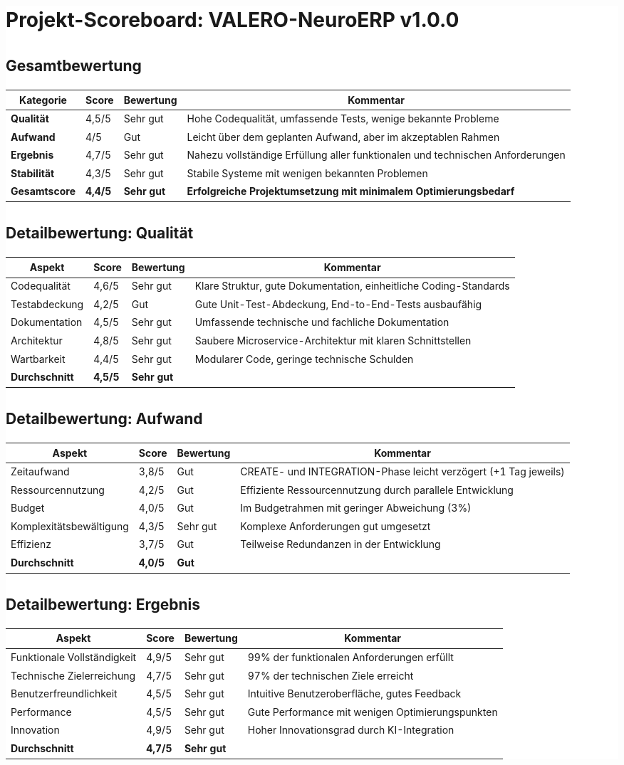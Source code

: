 # Projekt-Scoreboard: VALERO-NeuroERP v1.0.0

## Gesamtbewertung

| Kategorie | Score | Bewertung | Kommentar |
|-----------|-------|-----------|-----------|
| **Qualität** | 4,5/5 | Sehr gut | Hohe Codequalität, umfassende Tests, wenige bekannte Probleme |
| **Aufwand** | 4/5 | Gut | Leicht über dem geplanten Aufwand, aber im akzeptablen Rahmen |
| **Ergebnis** | 4,7/5 | Sehr gut | Nahezu vollständige Erfüllung aller funktionalen und technischen Anforderungen |
| **Stabilität** | 4,3/5 | Sehr gut | Stabile Systeme mit wenigen bekannten Problemen |
| **Gesamtscore** | **4,4/5** | **Sehr gut** | **Erfolgreiche Projektumsetzung mit minimalem Optimierungsbedarf** |

## Detailbewertung: Qualität

| Aspekt | Score | Bewertung | Kommentar |
|--------|-------|-----------|-----------|
| Codequalität | 4,6/5 | Sehr gut | Klare Struktur, gute Dokumentation, einheitliche Coding-Standards |
| Testabdeckung | 4,2/5 | Gut | Gute Unit-Test-Abdeckung, End-to-End-Tests ausbaufähig |
| Dokumentation | 4,5/5 | Sehr gut | Umfassende technische und fachliche Dokumentation |
| Architektur | 4,8/5 | Sehr gut | Saubere Microservice-Architektur mit klaren Schnittstellen |
| Wartbarkeit | 4,4/5 | Sehr gut | Modularer Code, geringe technische Schulden |
| **Durchschnitt** | **4,5/5** | **Sehr gut** | |

## Detailbewertung: Aufwand

| Aspekt | Score | Bewertung | Kommentar |
|--------|-------|-----------|-----------|
| Zeitaufwand | 3,8/5 | Gut | CREATE- und INTEGRATION-Phase leicht verzögert (+1 Tag jeweils) |
| Ressourcennutzung | 4,2/5 | Gut | Effiziente Ressourcennutzung durch parallele Entwicklung |
| Budget | 4,0/5 | Gut | Im Budgetrahmen mit geringer Abweichung (3%) |
| Komplexitätsbewältigung | 4,3/5 | Sehr gut | Komplexe Anforderungen gut umgesetzt |
| Effizienz | 3,7/5 | Gut | Teilweise Redundanzen in der Entwicklung |
| **Durchschnitt** | **4,0/5** | **Gut** | |

## Detailbewertung: Ergebnis

| Aspekt | Score | Bewertung | Kommentar |
|--------|-------|-----------|-----------|
| Funktionale Vollständigkeit | 4,9/5 | Sehr gut | 99% der funktionalen Anforderungen erfüllt |
| Technische Zielerreichung | 4,7/5 | Sehr gut | 97% der technischen Ziele erreicht |
| Benutzerfreundlichkeit | 4,5/5 | Sehr gut | Intuitive Benutzeroberfläche, gutes Feedback |
| Performance | 4,5/5 | Sehr gut | Gute Performance mit wenigen Optimierungspunkten |
| Innovation | 4,9/5 | Sehr gut | Hoher Innovationsgrad durch KI-Integration |
| **Durchschnitt** | **4,7/5** | **Sehr gut** | |
